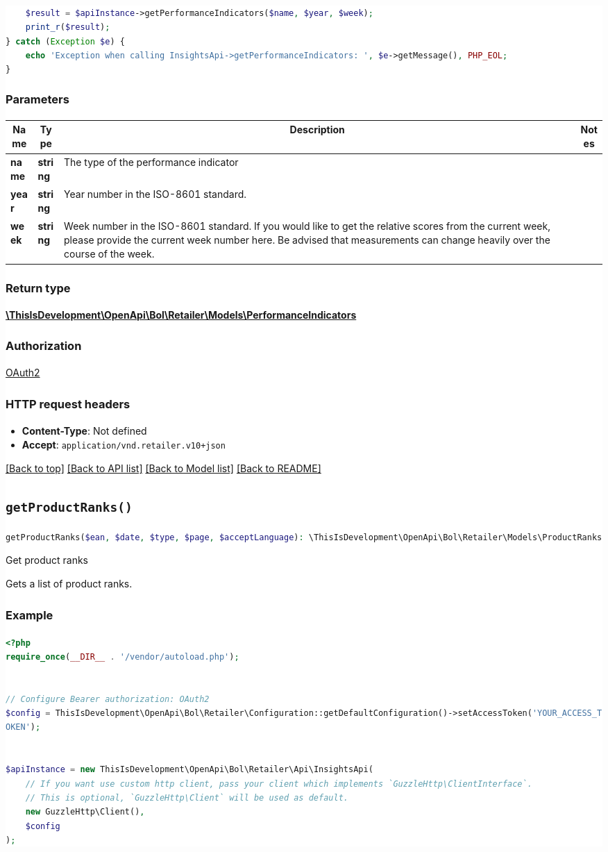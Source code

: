 ```php
    $result = $apiInstance->getPerformanceIndicators($name, $year, $week);
    print_r($result);
} catch (Exception $e) {
    echo 'Exception when calling InsightsApi->getPerformanceIndicators: ', $e->getMessage(), PHP_EOL;
}
```

### Parameters

| Name | Type | Description  | Notes |
| ------------- | ------------- | ------------- | ------------- |
| **name** | **string**| The type of the performance indicator | |
| **year** | **string**| Year number in the ISO-8601 standard. | |
| **week** | **string**| Week number in the ISO-8601 standard. If you would like to get the relative scores from the current week, please provide the current week number here. Be advised that measurements can change heavily over the course of the week. | |

### Return type

[**\ThisIsDevelopment\OpenApi\Bol\Retailer\Models\PerformanceIndicators**](../Model/PerformanceIndicators.md)

### Authorization

[OAuth2](../../README.md#OAuth2)

### HTTP request headers

- **Content-Type**: Not defined
- **Accept**: `application/vnd.retailer.v10+json`

[[Back to top]](#) [[Back to API list]](../../README.md#endpoints)
[[Back to Model list]](../../README.md#models)
[[Back to README]](../../README.md)

## `getProductRanks()`

```php
getProductRanks($ean, $date, $type, $page, $acceptLanguage): \ThisIsDevelopment\OpenApi\Bol\Retailer\Models\ProductRanks
```

Get product ranks

Gets a list of product ranks.

### Example

```php
<?php
require_once(__DIR__ . '/vendor/autoload.php');


// Configure Bearer authorization: OAuth2
$config = ThisIsDevelopment\OpenApi\Bol\Retailer\Configuration::getDefaultConfiguration()->setAccessToken('YOUR_ACCESS_TOKEN');


$apiInstance = new ThisIsDevelopment\OpenApi\Bol\Retailer\Api\InsightsApi(
    // If you want use custom http client, pass your client which implements `GuzzleHttp\ClientInterface`.
    // This is optional, `GuzzleHttp\Client` will be used as default.
    new GuzzleHttp\Client(),
    $config
);
```